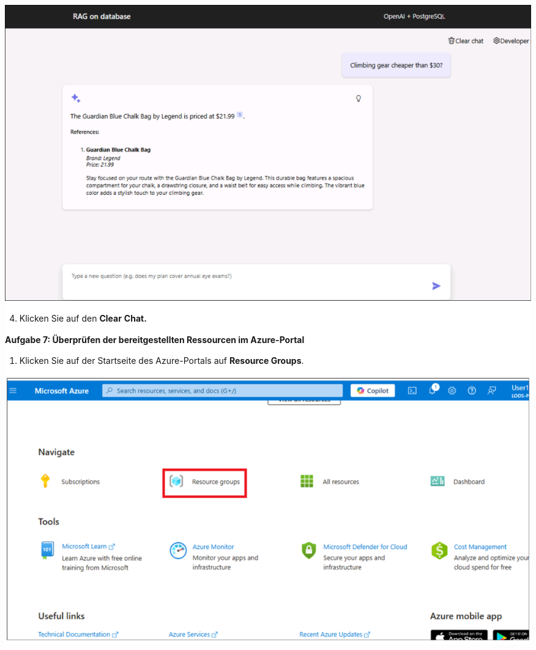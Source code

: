 ![](./media/image45.png)

4.  Klicken Sie auf den **Clear** **Chat.**

**Aufgabe 7: Überprüfen der bereitgestellten Ressourcen im
Azure-Portal**

1.  Klicken Sie auf der Startseite des Azure-Portals auf **Resource
    Groups**.

![](./media/image46.png)
